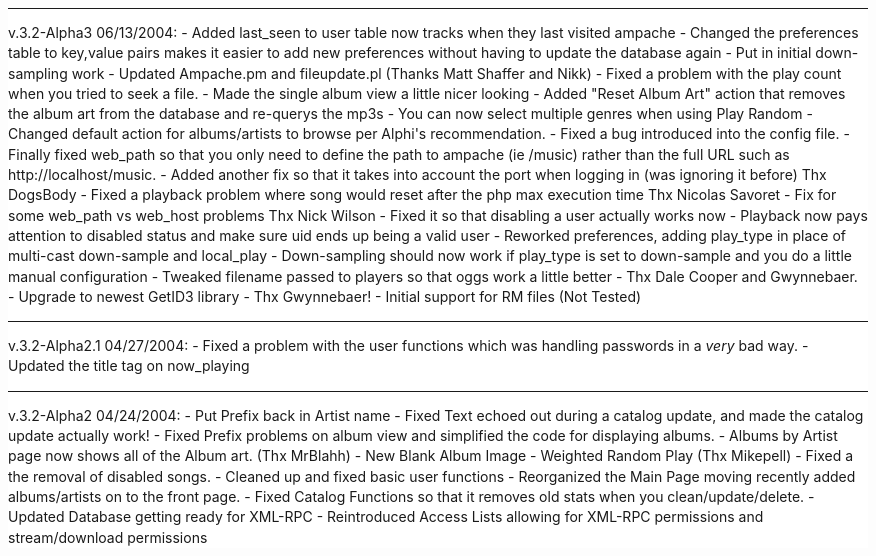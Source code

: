 
--------------------------------------------------------------------------
  v.3.2-Alpha3 06/13/2004:
      - Added last_seen to user table now tracks when they last
        visited ampache
    - Changed the preferences table to key,value pairs makes it
        easier to add new preferences without having to update
        the database again
    - Put in initial down-sampling work
    - Updated Ampache.pm and fileupdate.pl (Thanks Matt Shaffer and Nikk)
    - Fixed a problem with the play count when you tried to seek
        a file. 
    - Made the single album view a little nicer looking
    - Added "Reset Album Art" action that removes the album art from the
        database and re-querys the mp3s
    - You can now select multiple genres when using Play Random
    - Changed default action for albums/artists to browse per Alphi's 
        recommendation. 
    - Fixed a bug introduced into the config file. 
    - Finally fixed web_path so that you only need to define the path
        to ampache (ie /music) rather than the full URL such as
        http://localhost/music. 
    - Added another fix so that it takes into account the port when 
        logging in (was ignoring it before) Thx DogsBody
    - Fixed a playback problem where song would reset after the
        php max execution time Thx Nicolas Savoret
    - Fix for some web_path vs web_host problems Thx Nick Wilson
    - Fixed it so that disabling a user actually works now
    - Playback now pays attention to disabled status and make sure
        uid ends up being a valid user
    - Reworked preferences, adding play_type in place of multi-cast
        down-sample and local_play
    - Down-sampling should now work if play_type is set to down-sample
        and you do a little manual configuration
    - Tweaked filename passed to players so that oggs work a little
        better - Thx Dale Cooper and Gwynnebaer.
    - Upgrade to newest GetID3 library - Thx Gwynnebaer!
    - Initial support for RM files (Not Tested)

--------------------------------------------------------------------------
  v.3.2-Alpha2.1 04/27/2004:
      - Fixed a problem with the user functions which was handling 
        passwords in a _very_ bad way.
    - Updated the title tag on now_playing

--------------------------------------------------------------------------
  v.3.2-Alpha2 04/24/2004:
      - Put Prefix back in Artist name
    - Fixed Text echoed out during a catalog update, and made the 
        catalog update actually work!
    - Fixed Prefix problems on album view and simplified the code
        for displaying albums.
    - Albums by Artist page now shows all of the Album art. (Thx MrBlahh)
    - New Blank Album Image
    - Weighted Random Play (Thx Mikepell)
    - Fixed a the removal of disabled songs. 
    - Cleaned up and fixed basic user functions
    - Reorganized the Main Page moving recently added albums/artists
        on to the front page.
    - Fixed Catalog Functions so that it removes old stats when
        you clean/update/delete.
    - Updated Database getting ready for XML-RPC
    - Reintroduced Access Lists allowing for XML-RPC permissions
        and stream/download permissions